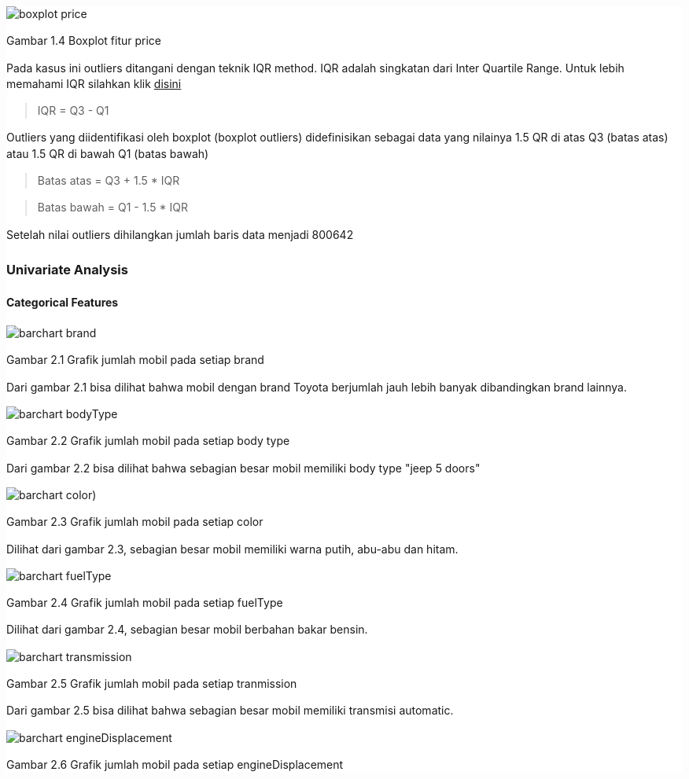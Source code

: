 ![boxplot price](https://user-images.githubusercontent.com/108395348/204118120-b33b924b-eb1e-4a81-be75-dbc61e288882.png)

Gambar 1.4 Boxplot fitur price


Pada kasus ini outliers ditangani dengan teknik IQR method. IQR adalah singkatan dari Inter Quartile Range. Untuk lebih memahami IQR silahkan klik [disini](https://statisticsbyjim.com/basics/interquartile-range/)

> IQR = Q3 - Q1

Outliers yang diidentifikasi oleh boxplot (boxplot outliers) didefinisikan sebagai data yang nilainya 1.5 QR di atas Q3 (batas atas) atau 1.5 QR di bawah Q1 (batas bawah)

> Batas atas = Q3 + 1.5 * IQR 

> Batas bawah = Q1 - 1.5 * IQR

Setelah nilai outliers dihilangkan jumlah baris data menjadi 800642

### **Univariate Analysis**
#### **Categorical Features**
![barchart brand](https://user-images.githubusercontent.com/108395348/204118378-9a9676a7-c250-4936-8994-b479ea753bb2.png)

Gambar 2.1 Grafik jumlah mobil pada setiap brand

Dari gambar 2.1 bisa dilihat bahwa mobil dengan brand Toyota berjumlah jauh lebih banyak dibandingkan brand lainnya.

![barchart bodyType](https://user-images.githubusercontent.com/108395348/204118669-627af9ab-9d26-40f0-9aba-986a7583c3a1.png)

Gambar 2.2 Grafik jumlah mobil pada setiap body type

Dari gambar 2.2 bisa dilihat bahwa sebagian besar mobil memiliki body type "jeep 5 doors"

![barchart color](https://user-images.githubusercontent.com/108395348/204118902-4a656a90-69b0-4278-8e41-cb01dc07c845.png))

Gambar 2.3 Grafik jumlah mobil pada setiap color

Dilihat dari gambar 2.3, sebagian besar mobil memiliki warna putih, abu-abu dan hitam.

![barchart fuelType](https://user-images.githubusercontent.com/108395348/204119010-2608eaf5-587f-4c0a-a3aa-96f5deea7b32.png)

Gambar 2.4 Grafik jumlah mobil pada setiap fuelType

Dilihat dari gambar 2.4, sebagian besar mobil berbahan bakar bensin.

![barchart transmission](https://user-images.githubusercontent.com/108395348/204119073-d6e831f2-104b-4a0a-b6ed-29a60eaa4991.png)

Gambar 2.5 Grafik jumlah mobil pada setiap tranmission

Dari gambar 2.5 bisa dilihat bahwa sebagian besar mobil memiliki transmisi automatic.

![barchart engineDisplacement](https://user-images.githubusercontent.com/108395348/204119159-90a31ba1-c2e3-43f8-98bd-526d75c73e7f.png)

Gambar 2.6 Grafik jumlah mobil pada setiap engineDisplacement
